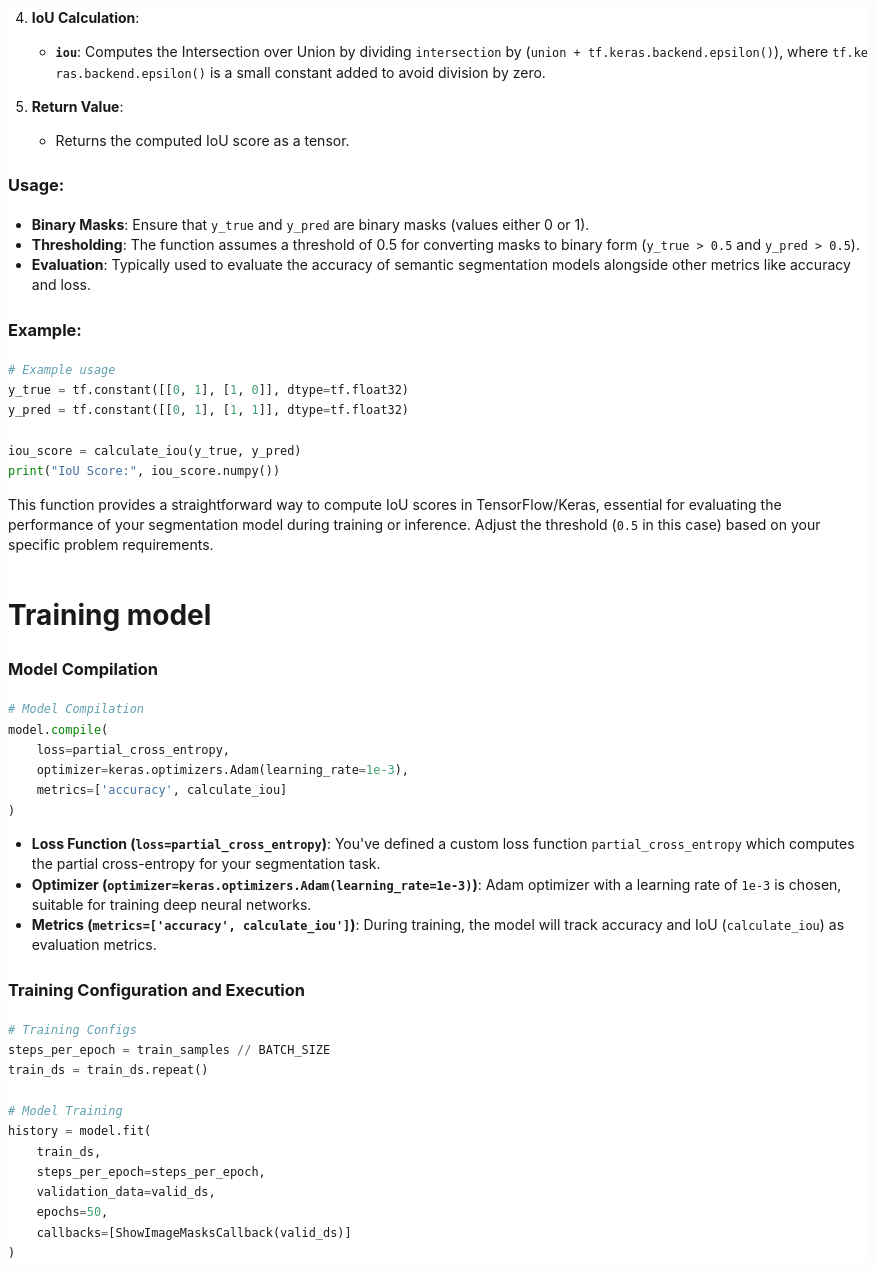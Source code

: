 4. **IoU Calculation**:
   - **`iou`**: Computes the Intersection over Union by dividing `intersection` by (`union + tf.keras.backend.epsilon()`), where `tf.keras.backend.epsilon()` is a small constant added to avoid division by zero.

5. **Return Value**:
   - Returns the computed IoU score as a tensor.

### Usage:
- **Binary Masks**: Ensure that `y_true` and `y_pred` are binary masks (values either 0 or 1).
- **Thresholding**: The function assumes a threshold of 0.5 for converting masks to binary form (`y_true > 0.5` and `y_pred > 0.5`).
- **Evaluation**: Typically used to evaluate the accuracy of semantic segmentation models alongside other metrics like accuracy and loss.

### Example:
```python
# Example usage
y_true = tf.constant([[0, 1], [1, 0]], dtype=tf.float32)
y_pred = tf.constant([[0, 1], [1, 1]], dtype=tf.float32)

iou_score = calculate_iou(y_true, y_pred)
print("IoU Score:", iou_score.numpy())
```

This function provides a straightforward way to compute IoU scores in TensorFlow/Keras, essential for evaluating the performance of your segmentation model during training or inference. Adjust the threshold (`0.5` in this case) based on your specific problem requirements.

# Training model

### Model Compilation

```python
# Model Compilation
model.compile(
    loss=partial_cross_entropy,
    optimizer=keras.optimizers.Adam(learning_rate=1e-3),
    metrics=['accuracy', calculate_iou]
)
```

- **Loss Function (`loss=partial_cross_entropy`)**: You've defined a custom loss function `partial_cross_entropy` which computes the partial cross-entropy for your segmentation task.
- **Optimizer (`optimizer=keras.optimizers.Adam(learning_rate=1e-3)`)**: Adam optimizer with a learning rate of `1e-3` is chosen, suitable for training deep neural networks.
- **Metrics (`metrics=['accuracy', calculate_iou']`)**: During training, the model will track accuracy and IoU (`calculate_iou`) as evaluation metrics.

### Training Configuration and Execution

```python
# Training Configs
steps_per_epoch = train_samples // BATCH_SIZE
train_ds = train_ds.repeat()

# Model Training
history = model.fit(
    train_ds,
    steps_per_epoch=steps_per_epoch,
    validation_data=valid_ds,
    epochs=50,
    callbacks=[ShowImageMasksCallback(valid_ds)]
)
```